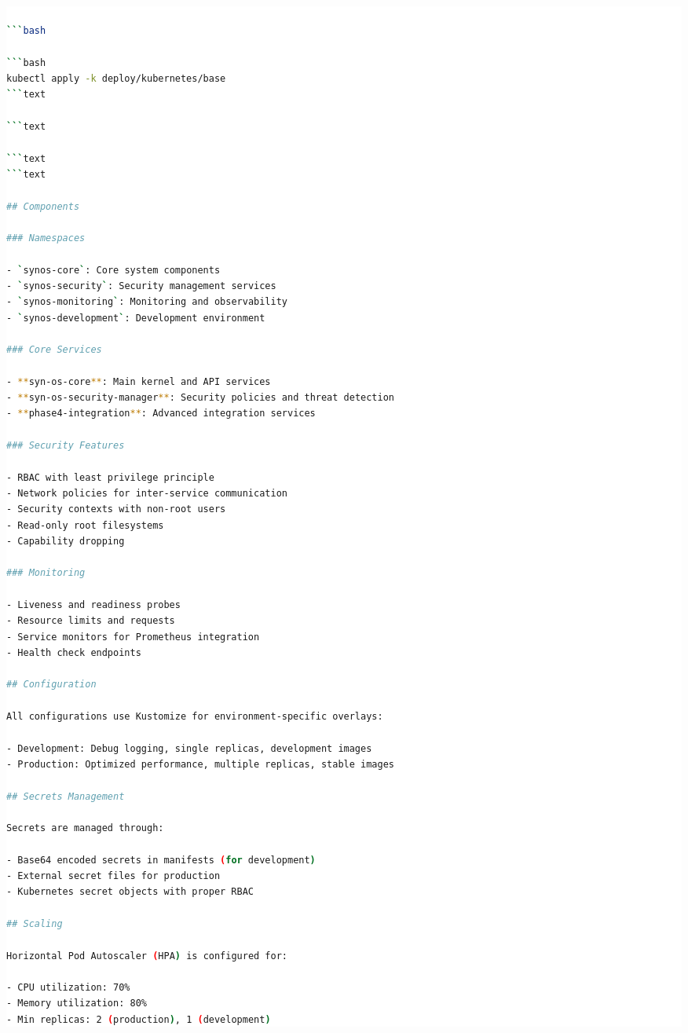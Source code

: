 ````bash

```bash

```bash
kubectl apply -k deploy/kubernetes/base
```text

```text

```text
```text

## Components

### Namespaces

- `synos-core`: Core system components
- `synos-security`: Security management services
- `synos-monitoring`: Monitoring and observability
- `synos-development`: Development environment

### Core Services

- **syn-os-core**: Main kernel and API services
- **syn-os-security-manager**: Security policies and threat detection
- **phase4-integration**: Advanced integration services

### Security Features

- RBAC with least privilege principle
- Network policies for inter-service communication
- Security contexts with non-root users
- Read-only root filesystems
- Capability dropping

### Monitoring

- Liveness and readiness probes
- Resource limits and requests
- Service monitors for Prometheus integration
- Health check endpoints

## Configuration

All configurations use Kustomize for environment-specific overlays:

- Development: Debug logging, single replicas, development images
- Production: Optimized performance, multiple replicas, stable images

## Secrets Management

Secrets are managed through:

- Base64 encoded secrets in manifests (for development)
- External secret files for production
- Kubernetes secret objects with proper RBAC

## Scaling

Horizontal Pod Autoscaler (HPA) is configured for:

- CPU utilization: 70%
- Memory utilization: 80%
- Min replicas: 2 (production), 1 (development)
````